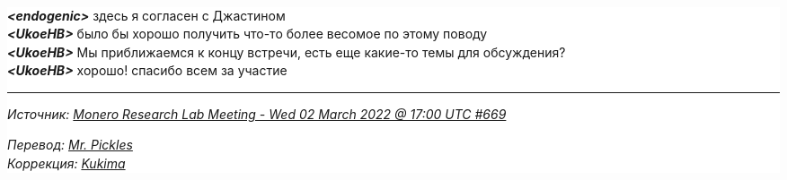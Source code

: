 _**\<endogenic>**_ здесь я согласен с Джастином  
_**\<UkoeHB>**_ было бы хорошо получить что-то более весомое по этому поводу  
_**\<UkoeHB>**_ Мы приближаемся к концу встречи, есть еще какие-то темы для обсуждения?  
_**\<UkoeHB>**_ хорошо! спасибо всем за участие  

---

_Источник: [Monero Research Lab Meeting - Wed 02 March 2022 @ 17:00 UTC #669 ](https://github.com/monero-project/meta/issues/669)_

_Перевод: [Mr. Pickles](https://t.me/v1docq47)_  
_Коррекция: [Kukima](https://t.me/Kukima)_
